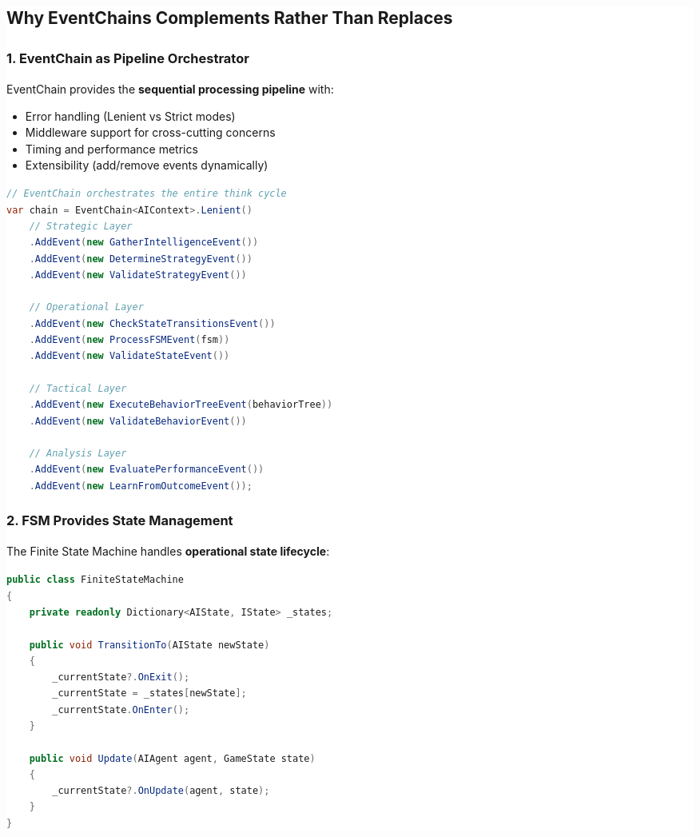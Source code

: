 ## Why EventChains Complements Rather Than Replaces

### 1. EventChain as Pipeline Orchestrator

EventChain provides the **sequential processing pipeline** with:
- Error handling (Lenient vs Strict modes)
- Middleware support for cross-cutting concerns
- Timing and performance metrics
- Extensibility (add/remove events dynamically)

```csharp
// EventChain orchestrates the entire think cycle
var chain = EventChain<AIContext>.Lenient()
    // Strategic Layer
    .AddEvent(new GatherIntelligenceEvent())
    .AddEvent(new DetermineStrategyEvent())
    .AddEvent(new ValidateStrategyEvent())
    
    // Operational Layer
    .AddEvent(new CheckStateTransitionsEvent())
    .AddEvent(new ProcessFSMEvent(fsm))
    .AddEvent(new ValidateStateEvent())
    
    // Tactical Layer
    .AddEvent(new ExecuteBehaviorTreeEvent(behaviorTree))
    .AddEvent(new ValidateBehaviorEvent())
    
    // Analysis Layer
    .AddEvent(new EvaluatePerformanceEvent())
    .AddEvent(new LearnFromOutcomeEvent());
```

### 2. FSM Provides State Management

The Finite State Machine handles **operational state lifecycle**:

```csharp
public class FiniteStateMachine
{
    private readonly Dictionary<AIState, IState> _states;
    
    public void TransitionTo(AIState newState)
    {
        _currentState?.OnExit();
        _currentState = _states[newState];
        _currentState.OnEnter();
    }
    
    public void Update(AIAgent agent, GameState state)
    {
        _currentState?.OnUpdate(agent, state);
    }
}
```
